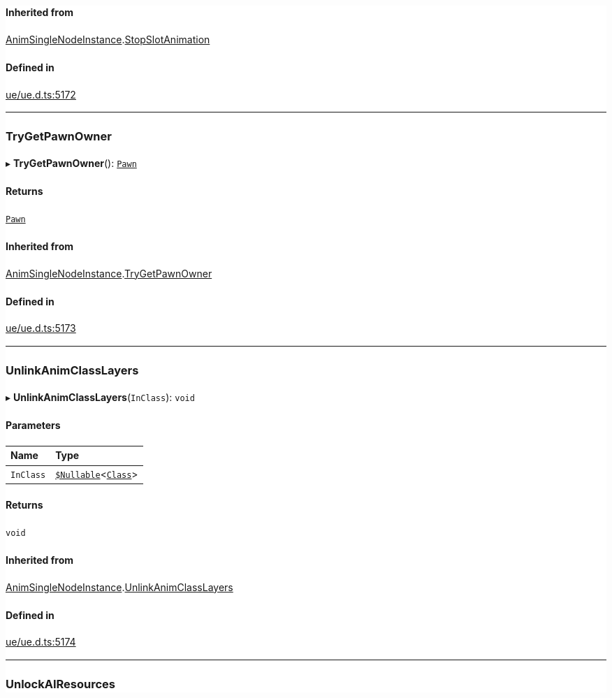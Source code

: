 #### Inherited from

[AnimSingleNodeInstance](ue_ue.AnimSingleNodeInstance.md).[StopSlotAnimation](ue_ue.AnimSingleNodeInstance.md#stopslotanimation)

#### Defined in

[ue/ue.d.ts:5172](https://github.com/YugMetaverse/yug_typings/blob/25cad34/ue/ue.d.ts#L5172)

___

### TryGetPawnOwner

▸ **TryGetPawnOwner**(): [`Pawn`](ue_ue.Pawn.md)

#### Returns

[`Pawn`](ue_ue.Pawn.md)

#### Inherited from

[AnimSingleNodeInstance](ue_ue.AnimSingleNodeInstance.md).[TryGetPawnOwner](ue_ue.AnimSingleNodeInstance.md#trygetpawnowner)

#### Defined in

[ue/ue.d.ts:5173](https://github.com/YugMetaverse/yug_typings/blob/25cad34/ue/ue.d.ts#L5173)

___

### UnlinkAnimClassLayers

▸ **UnlinkAnimClassLayers**(`InClass`): `void`

#### Parameters

| Name | Type |
| :------ | :------ |
| `InClass` | [`$Nullable`](../modules/puerts.md#$nullable)<[`Class`](ue_ue.Class.md)\> |

#### Returns

`void`

#### Inherited from

[AnimSingleNodeInstance](ue_ue.AnimSingleNodeInstance.md).[UnlinkAnimClassLayers](ue_ue.AnimSingleNodeInstance.md#unlinkanimclasslayers)

#### Defined in

[ue/ue.d.ts:5174](https://github.com/YugMetaverse/yug_typings/blob/25cad34/ue/ue.d.ts#L5174)

___

### UnlockAIResources
